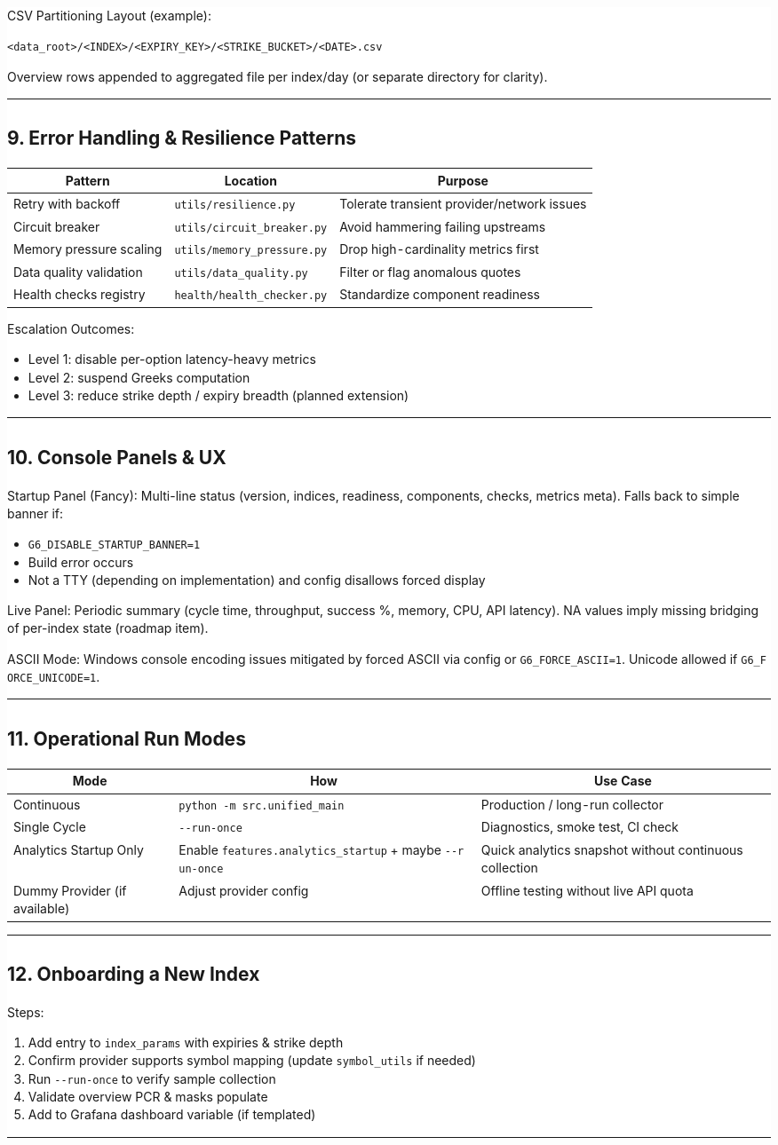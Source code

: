 CSV Partitioning Layout (example):
```
<data_root>/<INDEX>/<EXPIRY_KEY>/<STRIKE_BUCKET>/<DATE>.csv
```
Overview rows appended to aggregated file per index/day (or separate directory for clarity).

---
## 9. Error Handling & Resilience Patterns
| Pattern | Location | Purpose |
|---------|----------|---------|
| Retry with backoff | `utils/resilience.py` | Tolerate transient provider/network issues |
| Circuit breaker | `utils/circuit_breaker.py` | Avoid hammering failing upstreams |
| Memory pressure scaling | `utils/memory_pressure.py` | Drop high-cardinality metrics first |
| Data quality validation | `utils/data_quality.py` | Filter or flag anomalous quotes |
| Health checks registry | `health/health_checker.py` | Standardize component readiness |

Escalation Outcomes:
- Level 1: disable per-option latency-heavy metrics
- Level 2: suspend Greeks computation
- Level 3: reduce strike depth / expiry breadth (planned extension)

---
## 10. Console Panels & UX
Startup Panel (Fancy): Multi-line status (version, indices, readiness, components, checks, metrics meta). Falls back to simple banner if:
- `G6_DISABLE_STARTUP_BANNER=1`
- Build error occurs
- Not a TTY (depending on implementation) and config disallows forced display

Live Panel: Periodic summary (cycle time, throughput, success %, memory, CPU, API latency). NA values imply missing bridging of per-index state (roadmap item).

ASCII Mode: Windows console encoding issues mitigated by forced ASCII via config or `G6_FORCE_ASCII=1`. Unicode allowed if `G6_FORCE_UNICODE=1`.

---
## 11. Operational Run Modes
| Mode | How | Use Case |
|------|-----|----------|
| Continuous | `python -m src.unified_main` | Production / long-run collector |
| Single Cycle | `--run-once` | Diagnostics, smoke test, CI check |
| Analytics Startup Only | Enable `features.analytics_startup` + maybe `--run-once` | Quick analytics snapshot without continuous collection |
| Dummy Provider (if available) | Adjust provider config | Offline testing without live API quota |

---
## 12. Onboarding a New Index
Steps:
1. Add entry to `index_params` with expiries & strike depth
2. Confirm provider supports symbol mapping (update `symbol_utils` if needed)
3. Run `--run-once` to verify sample collection
4. Validate overview PCR & masks populate
5. Add to Grafana dashboard variable (if templated)

---